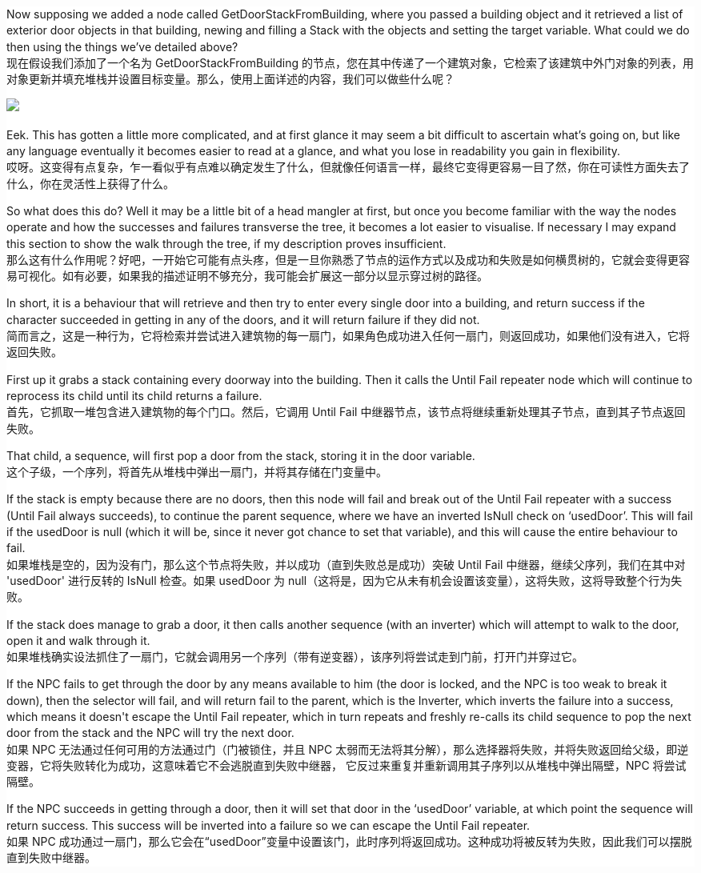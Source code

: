 Now supposing we added a node called GetDoorStackFromBuilding, where you passed a building object and it retrieved a list of exterior door objects in that building, newing and filling a Stack with the objects and setting the target variable. What could we do then using the things we’ve detailed above?  
现在假设我们添加了一个名为 GetDoorStackFromBuilding 的节点，您在其中传递了一个建筑对象，它检索了该建筑中外门对象的列表，用对象更新并填充堆栈并设置目标变量。那么，使用上面详述的内容，我们可以做些什么呢？

![](assets/Pasted%20image%2020240707162542.png)

Eek. This has gotten a little more complicated, and at first glance it may seem a bit difficult to ascertain what’s going on, but like any language eventually it becomes easier to read at a glance, and what you lose in readability you gain in flexibility.  
哎呀。这变得有点复杂，乍一看似乎有点难以确定发生了什么，但就像任何语言一样，最终它变得更容易一目了然，你在可读性方面失去了什么，你在灵活性上获得了什么。

So what does this do? Well it may be a little bit of a head mangler at first, but once you become familiar with the way the nodes operate and how the successes and failures transverse the tree, it becomes a lot easier to visualise. If necessary I may expand this section to show the walk through the tree, if my description proves insufficient.  
那么这有什么作用呢？好吧，一开始它可能有点头疼，但是一旦你熟悉了节点的运作方式以及成功和失败是如何横贯树的，它就会变得更容易可视化。如有必要，如果我的描述证明不够充分，我可能会扩展这一部分以显示穿过树的路径。

In short, it is a behaviour that will retrieve and then try to enter every single door into a building, and return success if the character succeeded in getting in any of the doors, and it will return failure if they did not.  
简而言之，这是一种行为，它将检索并尝试进入建筑物的每一扇门，如果角色成功进入任何一扇门，则返回成功，如果他们没有进入，它将返回失败。

First up it grabs a stack containing every doorway into the building. Then it calls the Until Fail repeater node which will continue to reprocess its child until its child returns a failure.  
首先，它抓取一堆包含进入建筑物的每个门口。然后，它调用 Until Fail 中继器节点，该节点将继续重新处理其子节点，直到其子节点返回失败。

That child, a sequence, will first pop a door from the stack, storing it in the door variable.  
这个子级，一个序列，将首先从堆栈中弹出一扇门，并将其存储在门变量中。

If the stack is empty because there are no doors, then this node will fail and break out of the Until Fail repeater with a success (Until Fail always succeeds), to continue the parent sequence, where we have an inverted IsNull check on ‘usedDoor’. This will fail if the usedDoor is null (which it will be, since it never got chance to set that variable), and this will cause the entire behaviour to fail.  
如果堆栈是空的，因为没有门，那么这个节点将失败，并以成功（直到失败总是成功）突破 Until Fail 中继器，继续父序列，我们在其中对 'usedDoor' 进行反转的 IsNull 检查。如果 usedDoor 为 null（这将是，因为它从未有机会设置该变量），这将失败，这将导致整个行为失败。

If the stack does manage to grab a door, it then calls another sequence (with an inverter) which will attempt to walk to the door, open it and walk through it.  
如果堆栈确实设法抓住了一扇门，它就会调用另一个序列（带有逆变器），该序列将尝试走到门前，打开门并穿过它。

If the NPC fails to get through the door by any means available to him (the door is locked, and the NPC is too weak to break it down), then the selector will fail, and will return fail to the parent, which is the Inverter, which inverts the failure into a success, which means it doesn't escape the Until Fail repeater, which in turn repeats and freshly re-calls its child sequence to pop the next door from the stack and the NPC will try the next door.  
如果 NPC 无法通过任何可用的方法通过门（门被锁住，并且 NPC 太弱而无法将其分解），那么选择器将失败，并将失败返回给父级，即逆变器，它将失败转化为成功，这意味着它不会逃脱直到失败中继器， 它反过来重复并重新调用其子序列以从堆栈中弹出隔壁，NPC 将尝试隔壁。

If the NPC succeeds in getting through a door, then it will set that door in the ‘usedDoor’ variable, at which point the sequence will return success. This success will be inverted into a failure so we can escape the Until Fail repeater.  
如果 NPC 成功通过一扇门，那么它会在“usedDoor”变量中设置该门，此时序列将返回成功。这种成功将被反转为失败，因此我们可以摆脱直到失败中继器。
